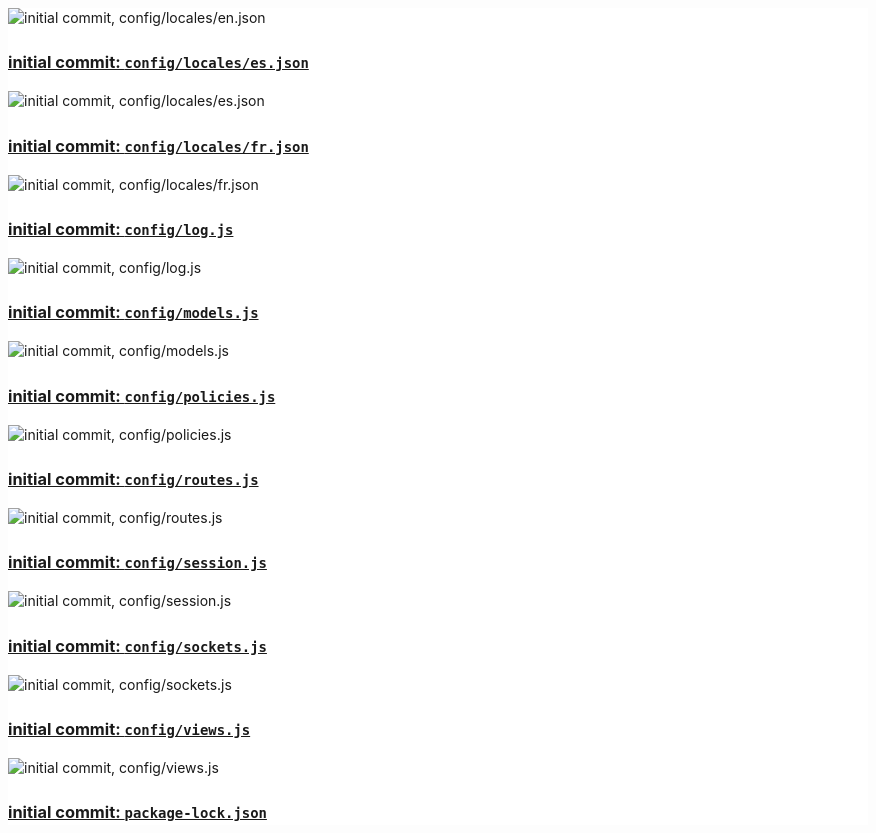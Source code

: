 ![initial commit, config/locales/en.json](_DIFFSHOTS/initial-commit.configlocalesen.json.png)
### [initial commit: `config/locales/es.json`](https://www.github.com/jacobg1/sails-practice/blob/b1ba1cf/config/locales/es.json)

![initial commit, config/locales/es.json](_DIFFSHOTS/initial-commit.configlocaleses.json.png)
### [initial commit: `config/locales/fr.json`](https://www.github.com/jacobg1/sails-practice/blob/b1ba1cf/config/locales/fr.json)

![initial commit, config/locales/fr.json](_DIFFSHOTS/initial-commit.configlocalesfr.json.png)
### [initial commit: `config/log.js`](https://www.github.com/jacobg1/sails-practice/blob/b1ba1cf/config/log.js)

![initial commit, config/log.js](_DIFFSHOTS/initial-commit.configlog.js.png)
### [initial commit: `config/models.js`](https://www.github.com/jacobg1/sails-practice/blob/b1ba1cf/config/models.js)

![initial commit, config/models.js](_DIFFSHOTS/initial-commit.configmodels.js.png)
### [initial commit: `config/policies.js`](https://www.github.com/jacobg1/sails-practice/blob/b1ba1cf/config/policies.js)

![initial commit, config/policies.js](_DIFFSHOTS/initial-commit.configpolicies.js.png)
### [initial commit: `config/routes.js`](https://www.github.com/jacobg1/sails-practice/blob/b1ba1cf/config/routes.js)

![initial commit, config/routes.js](_DIFFSHOTS/initial-commit.configroutes.js.png)
### [initial commit: `config/session.js`](https://www.github.com/jacobg1/sails-practice/blob/b1ba1cf/config/session.js)

![initial commit, config/session.js](_DIFFSHOTS/initial-commit.configsession.js.png)
### [initial commit: `config/sockets.js`](https://www.github.com/jacobg1/sails-practice/blob/b1ba1cf/config/sockets.js)

![initial commit, config/sockets.js](_DIFFSHOTS/initial-commit.configsockets.js.png)
### [initial commit: `config/views.js`](https://www.github.com/jacobg1/sails-practice/blob/b1ba1cf/config/views.js)

![initial commit, config/views.js](_DIFFSHOTS/initial-commit.configviews.js.png)
### [initial commit: `package-lock.json`](https://www.github.com/jacobg1/sails-practice/blob/b1ba1cf/package-lock.json)
